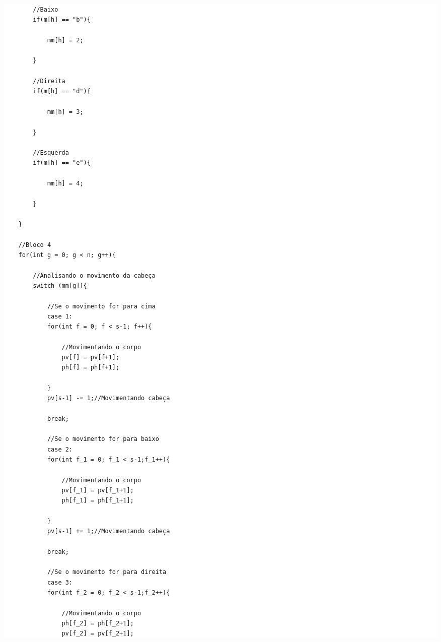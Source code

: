 			//Baixo
			if(m[h] == "b"){
			
				mm[h] = 2;	
			
			}
			
			//Direita
			if(m[h] == "d"){
			
				mm[h] = 3;	
			
			}
			
			//Esquerda
			if(m[h] == "e"){
			
				mm[h] = 4;	
			
			}
	
		}

		//Bloco 4
		for(int g = 0; g < n; g++){
			
			//Analisando o movimento da cabeça
			switch (mm[g]){
				
				//Se o movimento for para cima
				case 1:
				for(int f = 0; f < s-1; f++){
					
					//Movimentando o corpo
					pv[f] = pv[f+1];
					ph[f] = ph[f+1]; 
					
				}
				pv[s-1] -= 1;//Movimentando cabeça
				
				break;
				
				//Se o movimento for para baixo
				case 2:
				for(int f_1 = 0; f_1 < s-1;f_1++){
					
					//Movimentando o corpo
					pv[f_1] = pv[f_1+1]; 
					ph[f_1] = ph[f_1+1];
					
				}
				pv[s-1] += 1;//Movimentando cabeça
				
				break;
				
				//Se o movimento for para direita
				case 3:
				for(int f_2 = 0; f_2 < s-1;f_2++){
					
					//Movimentando o corpo
					ph[f_2] = ph[f_2+1]; 
					pv[f_2] = pv[f_2+1];
					